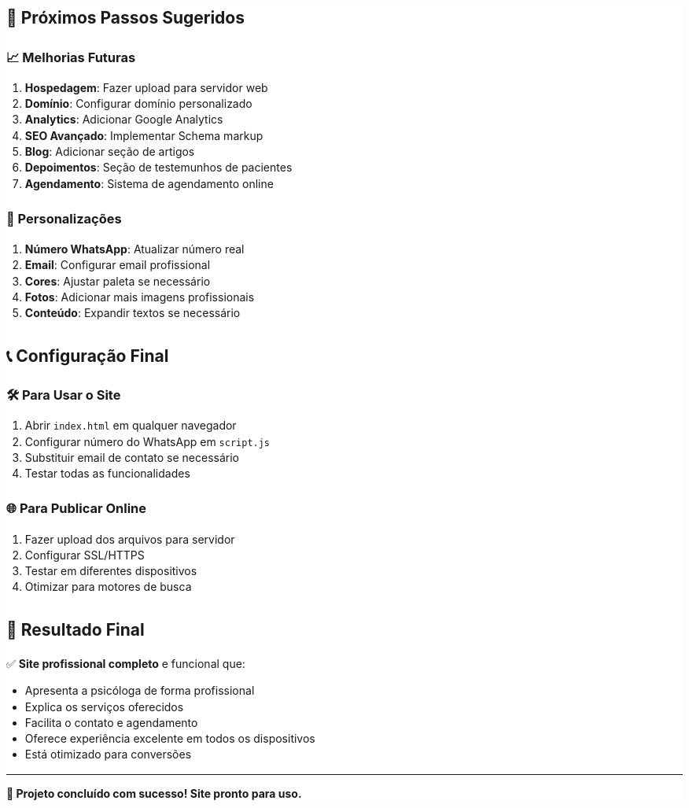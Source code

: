 ## 🎨 Próximos Passos Sugeridos

### 📈 Melhorias Futuras
1. **Hospedagem**: Fazer upload para servidor web
2. **Domínio**: Configurar domínio personalizado
3. **Analytics**: Adicionar Google Analytics
4. **SEO Avançado**: Implementar Schema markup
5. **Blog**: Adicionar seção de artigos
6. **Depoimentos**: Seção de testemunhos de pacientes
7. **Agendamento**: Sistema de agendamento online

### 🔧 Personalizações
1. **Número WhatsApp**: Atualizar número real
2. **Email**: Configurar email profissional
3. **Cores**: Ajustar paleta se necessário
4. **Fotos**: Adicionar mais imagens profissionais
5. **Conteúdo**: Expandir textos se necessário

## 📞 Configuração Final

### 🛠️ Para Usar o Site
1. Abrir `index.html` em qualquer navegador
2. Configurar número do WhatsApp em `script.js`
3. Substituir email de contato se necessário
4. Testar todas as funcionalidades

### 🌐 Para Publicar Online
1. Fazer upload dos arquivos para servidor
2. Configurar SSL/HTTPS
3. Testar em diferentes dispositivos
4. Otimizar para motores de busca

## 🎉 Resultado Final

✅ **Site profissional completo** e funcional que:
- Apresenta a psicóloga de forma profissional
- Explica os serviços oferecidos
- Facilita o contato e agendamento
- Oferece experiência excelente em todos os dispositivos
- Está otimizado para conversões

---

**🚀 Projeto concluído com sucesso! Site pronto para uso.** 